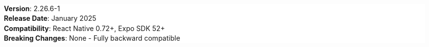 
**Version**: 2.26.6-1  
**Release Date**: January 2025  
**Compatibility**: React Native 0.72+, Expo SDK 52+  
**Breaking Changes**: None - Fully backward compatible
